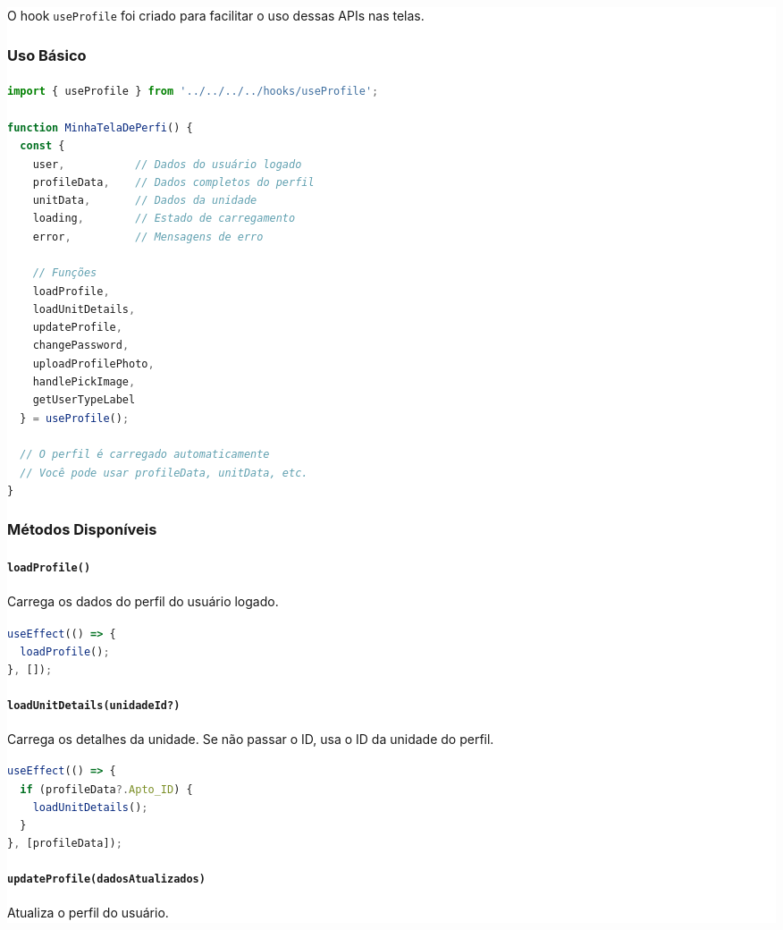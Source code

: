 O hook `useProfile` foi criado para facilitar o uso dessas APIs nas telas.

### Uso Básico

```javascript
import { useProfile } from '../../../../hooks/useProfile';

function MinhaTelaDePerfi() {
  const { 
    user,           // Dados do usuário logado
    profileData,    // Dados completos do perfil
    unitData,       // Dados da unidade
    loading,        // Estado de carregamento
    error,          // Mensagens de erro
    
    // Funções
    loadProfile,
    loadUnitDetails,
    updateProfile,
    changePassword,
    uploadProfilePhoto,
    handlePickImage,
    getUserTypeLabel
  } = useProfile();

  // O perfil é carregado automaticamente
  // Você pode usar profileData, unitData, etc.
}
```

### Métodos Disponíveis

#### `loadProfile()`
Carrega os dados do perfil do usuário logado.

```javascript
useEffect(() => {
  loadProfile();
}, []);
```

#### `loadUnitDetails(unidadeId?)`
Carrega os detalhes da unidade. Se não passar o ID, usa o ID da unidade do perfil.

```javascript
useEffect(() => {
  if (profileData?.Apto_ID) {
    loadUnitDetails();
  }
}, [profileData]);
```

#### `updateProfile(dadosAtualizados)`
Atualiza o perfil do usuário.
